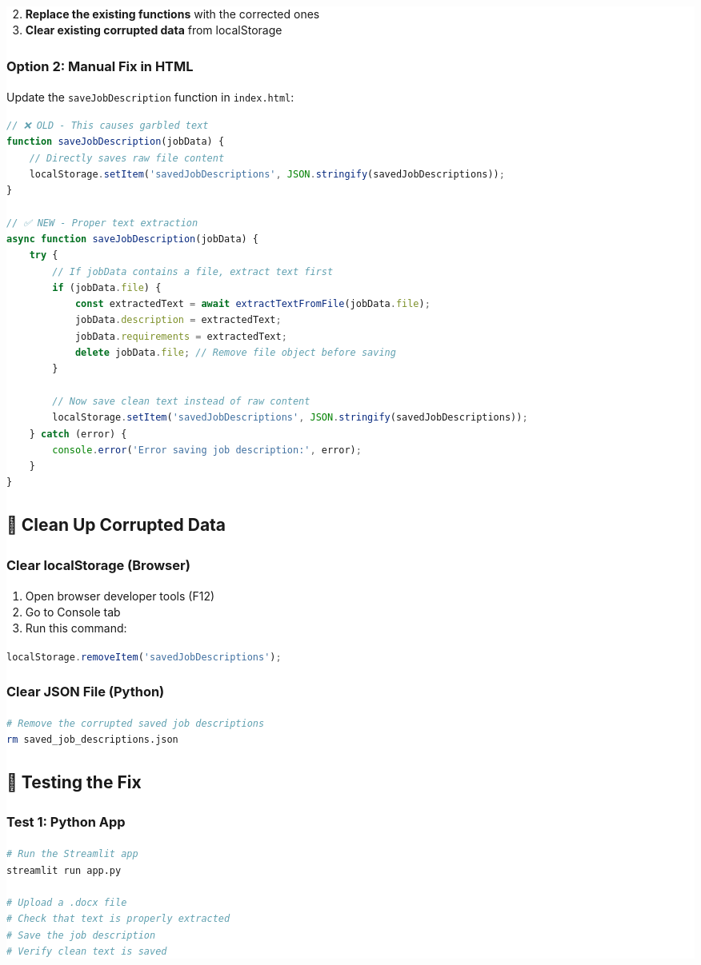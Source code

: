 2. **Replace the existing functions** with the corrected ones
3. **Clear existing corrupted data** from localStorage

### **Option 2: Manual Fix in HTML**

Update the `saveJobDescription` function in `index.html`:

```javascript
// ❌ OLD - This causes garbled text
function saveJobDescription(jobData) {
    // Directly saves raw file content
    localStorage.setItem('savedJobDescriptions', JSON.stringify(savedJobDescriptions));
}

// ✅ NEW - Proper text extraction
async function saveJobDescription(jobData) {
    try {
        // If jobData contains a file, extract text first
        if (jobData.file) {
            const extractedText = await extractTextFromFile(jobData.file);
            jobData.description = extractedText;
            jobData.requirements = extractedText;
            delete jobData.file; // Remove file object before saving
        }
        
        // Now save clean text instead of raw content
        localStorage.setItem('savedJobDescriptions', JSON.stringify(savedJobDescriptions));
    } catch (error) {
        console.error('Error saving job description:', error);
    }
}
```

## 🧹 **Clean Up Corrupted Data**

### **Clear localStorage (Browser)**
1. Open browser developer tools (F12)
2. Go to Console tab
3. Run this command:
```javascript
localStorage.removeItem('savedJobDescriptions');
```

### **Clear JSON File (Python)**
```bash
# Remove the corrupted saved job descriptions
rm saved_job_descriptions.json
```

## 🧪 **Testing the Fix**

### **Test 1: Python App**
```bash
# Run the Streamlit app
streamlit run app.py

# Upload a .docx file
# Check that text is properly extracted
# Save the job description
# Verify clean text is saved
```
